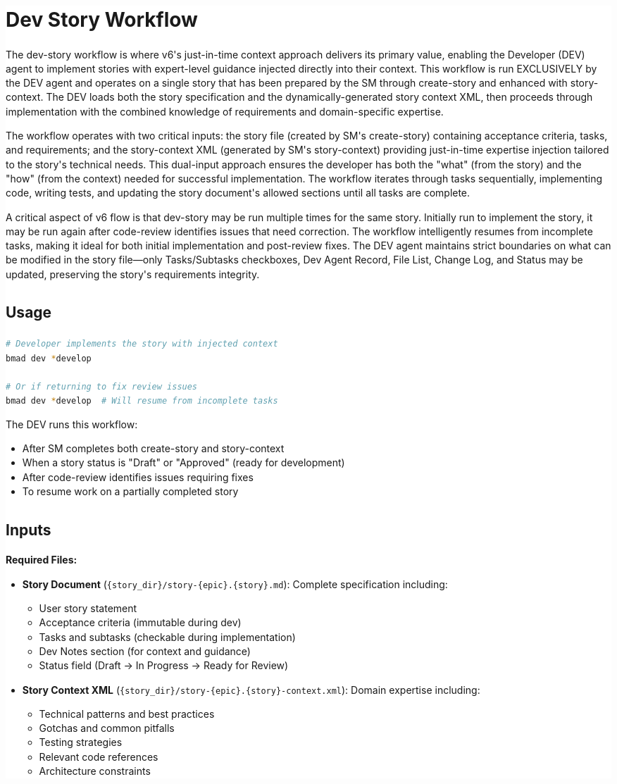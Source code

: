 # Dev Story Workflow

The dev-story workflow is where v6's just-in-time context approach delivers its primary value, enabling the Developer (DEV) agent to implement stories with expert-level guidance injected directly into their context. This workflow is run EXCLUSIVELY by the DEV agent and operates on a single story that has been prepared by the SM through create-story and enhanced with story-context. The DEV loads both the story specification and the dynamically-generated story context XML, then proceeds through implementation with the combined knowledge of requirements and domain-specific expertise.

The workflow operates with two critical inputs: the story file (created by SM's create-story) containing acceptance criteria, tasks, and requirements; and the story-context XML (generated by SM's story-context) providing just-in-time expertise injection tailored to the story's technical needs. This dual-input approach ensures the developer has both the "what" (from the story) and the "how" (from the context) needed for successful implementation. The workflow iterates through tasks sequentially, implementing code, writing tests, and updating the story document's allowed sections until all tasks are complete.

A critical aspect of v6 flow is that dev-story may be run multiple times for the same story. Initially run to implement the story, it may be run again after code-review identifies issues that need correction. The workflow intelligently resumes from incomplete tasks, making it ideal for both initial implementation and post-review fixes. The DEV agent maintains strict boundaries on what can be modified in the story file—only Tasks/Subtasks checkboxes, Dev Agent Record, File List, Change Log, and Status may be updated, preserving the story's requirements integrity.

## Usage

```bash
# Developer implements the story with injected context
bmad dev *develop

# Or if returning to fix review issues
bmad dev *develop  # Will resume from incomplete tasks
```

The DEV runs this workflow:

- After SM completes both create-story and story-context
- When a story status is "Draft" or "Approved" (ready for development)
- After code-review identifies issues requiring fixes
- To resume work on a partially completed story

## Inputs

**Required Files:**

- **Story Document** (`{story_dir}/story-{epic}.{story}.md`): Complete specification including:
  - User story statement
  - Acceptance criteria (immutable during dev)
  - Tasks and subtasks (checkable during implementation)
  - Dev Notes section (for context and guidance)
  - Status field (Draft → In Progress → Ready for Review)

- **Story Context XML** (`{story_dir}/story-{epic}.{story}-context.xml`): Domain expertise including:
  - Technical patterns and best practices
  - Gotchas and common pitfalls
  - Testing strategies
  - Relevant code references
  - Architecture constraints
